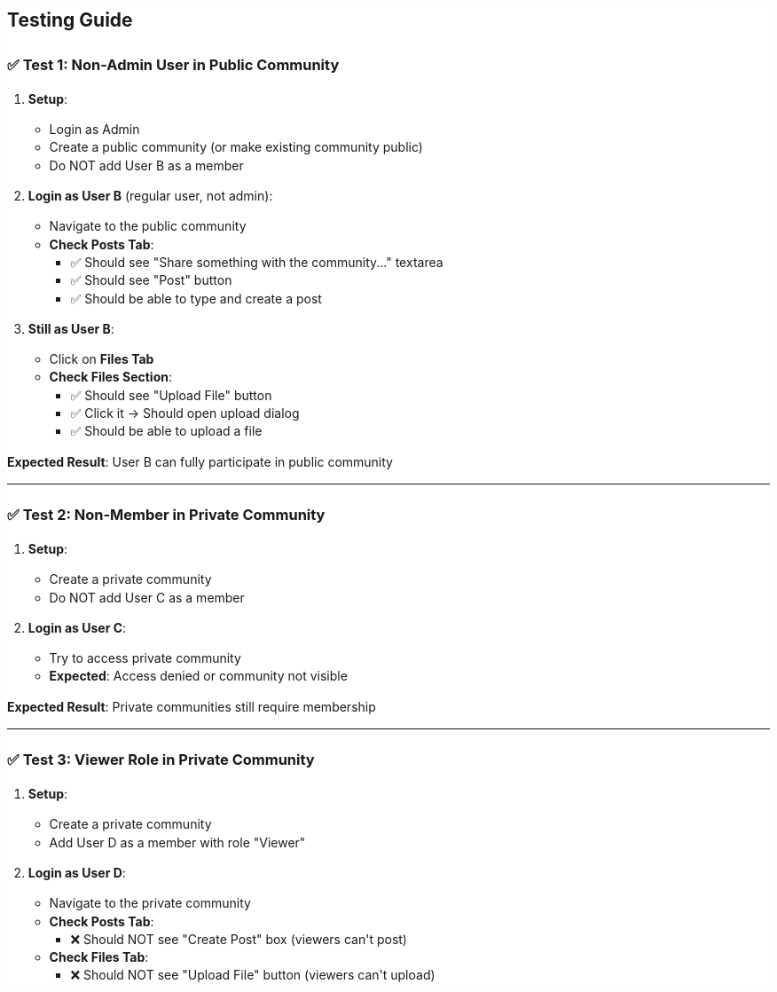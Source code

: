 
## Testing Guide

### ✅ Test 1: Non-Admin User in Public Community

1. **Setup**:
   - Login as Admin
   - Create a public community (or make existing community public)
   - Do NOT add User B as a member

2. **Login as User B** (regular user, not admin):
   - Navigate to the public community
   - **Check Posts Tab**:
     - ✅ Should see "Share something with the community..." textarea
     - ✅ Should see "Post" button
     - ✅ Should be able to type and create a post

3. **Still as User B**:
   - Click on **Files Tab**
   - **Check Files Section**:
     - ✅ Should see "Upload File" button
     - ✅ Click it → Should open upload dialog
     - ✅ Should be able to upload a file

**Expected Result**: User B can fully participate in public community

---

### ✅ Test 2: Non-Member in Private Community

1. **Setup**:
   - Create a private community
   - Do NOT add User C as a member

2. **Login as User C**:
   - Try to access private community
   - **Expected**: Access denied or community not visible

**Expected Result**: Private communities still require membership

---

### ✅ Test 3: Viewer Role in Private Community

1. **Setup**:
   - Create a private community
   - Add User D as a member with role "Viewer"

2. **Login as User D**:
   - Navigate to the private community
   - **Check Posts Tab**:
     - ❌ Should NOT see "Create Post" box (viewers can't post)
   - **Check Files Tab**:
     - ❌ Should NOT see "Upload File" button (viewers can't upload)
